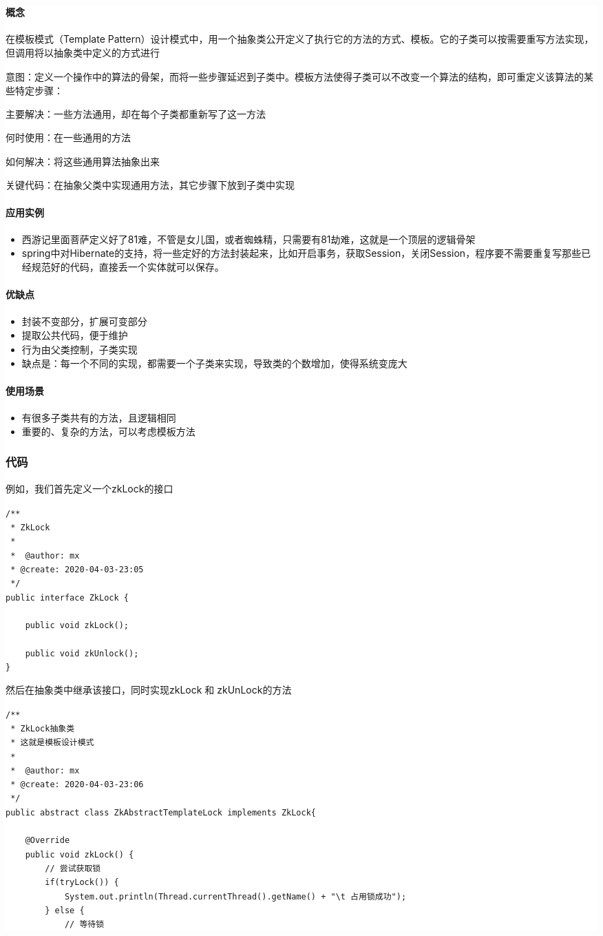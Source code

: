 #### 概念

在模板模式（Template Pattern）设计模式中，用一个抽象类公开定义了执行它的方法的方式、模板。它的子类可以按需要重写方法实现，但调用将以抽象类中定义的方式进行

意图：定义一个操作中的算法的骨架，而将一些步骤延迟到子类中。模板方法使得子类可以不改变一个算法的结构，即可重定义该算法的某些特定步骤：

主要解决：一些方法通用，却在每个子类都重新写了这一方法

何时使用：在一些通用的方法

如何解决：将这些通用算法抽象出来

关键代码：在抽象父类中实现通用方法，其它步骤下放到子类中实现

#### 应用实例

- 西游记里面菩萨定义好了81难，不管是女儿国，或者蜘蛛精，只需要有81劫难，这就是一个顶层的逻辑骨架
- spring中对Hibernate的支持，将一些定好的方法封装起来，比如开启事务，获取Session，关闭Session，程序要不需要重复写那些已经规范好的代码，直接丢一个实体就可以保存。

#### 优缺点

- 封装不变部分，扩展可变部分
- 提取公共代码，便于维护
- 行为由父类控制，子类实现
- 缺点是：每一个不同的实现，都需要一个子类来实现，导致类的个数增加，使得系统变庞大

#### 使用场景

- 有很多子类共有的方法，且逻辑相同
- 重要的、复杂的方法，可以考虑模板方法

### 代码

例如，我们首先定义一个zkLock的接口

```
/**
 * ZkLock
 *
 *  @author: mx
 * @create: 2020-04-03-23:05
 */
public interface ZkLock {

    public void zkLock();

    public void zkUnlock();
}
```

然后在抽象类中继承该接口，同时实现zkLock 和 zkUnLock的方法

```
/**
 * ZkLock抽象类
 * 这就是模板设计模式
 *
 *  @author: mx
 * @create: 2020-04-03-23:06
 */
public abstract class ZkAbstractTemplateLock implements ZkLock{

    @Override
    public void zkLock() {
        // 尝试获取锁
        if(tryLock()) {
            System.out.println(Thread.currentThread().getName() + "\t 占用锁成功");
        } else {
            // 等待锁
```